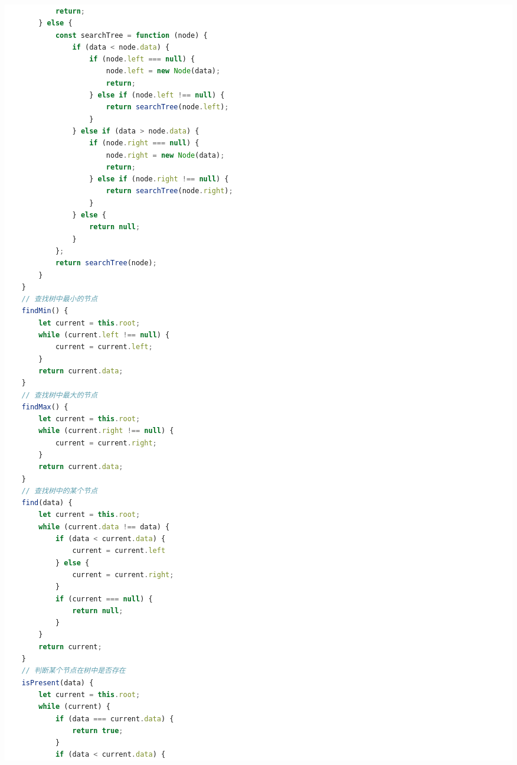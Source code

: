 ```js
            return;
        } else {
            const searchTree = function (node) {
                if (data < node.data) {
                    if (node.left === null) {
                        node.left = new Node(data);
                        return;
                    } else if (node.left !== null) {
                        return searchTree(node.left);
                    }
                } else if (data > node.data) {
                    if (node.right === null) {
                        node.right = new Node(data);
                        return;
                    } else if (node.right !== null) {
                        return searchTree(node.right);
                    }
                } else {
                    return null;
                }
            };
            return searchTree(node);
        }
    }
    // 查找树中最小的节点
    findMin() {
        let current = this.root;
        while (current.left !== null) {
            current = current.left;
        }
        return current.data;
    }
    // 查找树中最大的节点
    findMax() {
        let current = this.root;
        while (current.right !== null) {
            current = current.right;
        }
        return current.data;
    }
    // 查找树中的某个节点
    find(data) {
        let current = this.root;
        while (current.data !== data) {
            if (data < current.data) {
                current = current.left
            } else {
                current = current.right;
            }
            if (current === null) {
                return null;
            }
        }
        return current;
    }
    // 判断某个节点在树中是否存在
    isPresent(data) {
        let current = this.root;
        while (current) {
            if (data === current.data) {
                return true;
            }
            if (data < current.data) {
```